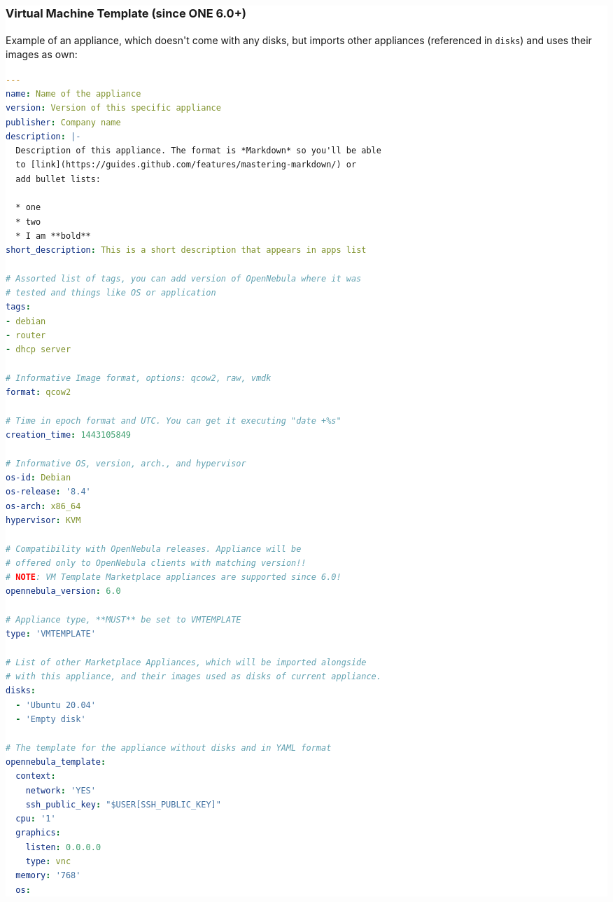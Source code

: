 ### Virtual Machine Template (since ONE 6.0+)

Example of an appliance, which doesn't come with any disks, but imports other appliances (referenced in `disks`) and uses their images as own:

```yaml
---
name: Name of the appliance
version: Version of this specific appliance
publisher: Company name
description: |-
  Description of this appliance. The format is *Markdown* so you'll be able
  to [link](https://guides.github.com/features/mastering-markdown/) or
  add bullet lists:

  * one
  * two
  * I am **bold**
short_description: This is a short description that appears in apps list

# Assorted list of tags, you can add version of OpenNebula where it was
# tested and things like OS or application
tags:
- debian
- router
- dhcp server

# Informative Image format, options: qcow2, raw, vmdk
format: qcow2

# Time in epoch format and UTC. You can get it executing "date +%s"
creation_time: 1443105849

# Informative OS, version, arch., and hypervisor
os-id: Debian
os-release: '8.4'
os-arch: x86_64
hypervisor: KVM

# Compatibility with OpenNebula releases. Appliance will be
# offered only to OpenNebula clients with matching version!!
# NOTE: VM Template Marketplace appliances are supported since 6.0!
opennebula_version: 6.0

# Appliance type, **MUST** be set to VMTEMPLATE
type: 'VMTEMPLATE'

# List of other Marketplace Appliances, which will be imported alongside
# with this appliance, and their images used as disks of current appliance.
disks:
  - 'Ubuntu 20.04'
  - 'Empty disk'

# The template for the appliance without disks and in YAML format
opennebula_template:
  context:
    network: 'YES'
    ssh_public_key: "$USER[SSH_PUBLIC_KEY]"
  cpu: '1'
  graphics:
    listen: 0.0.0.0
    type: vnc
  memory: '768'
  os:
```
